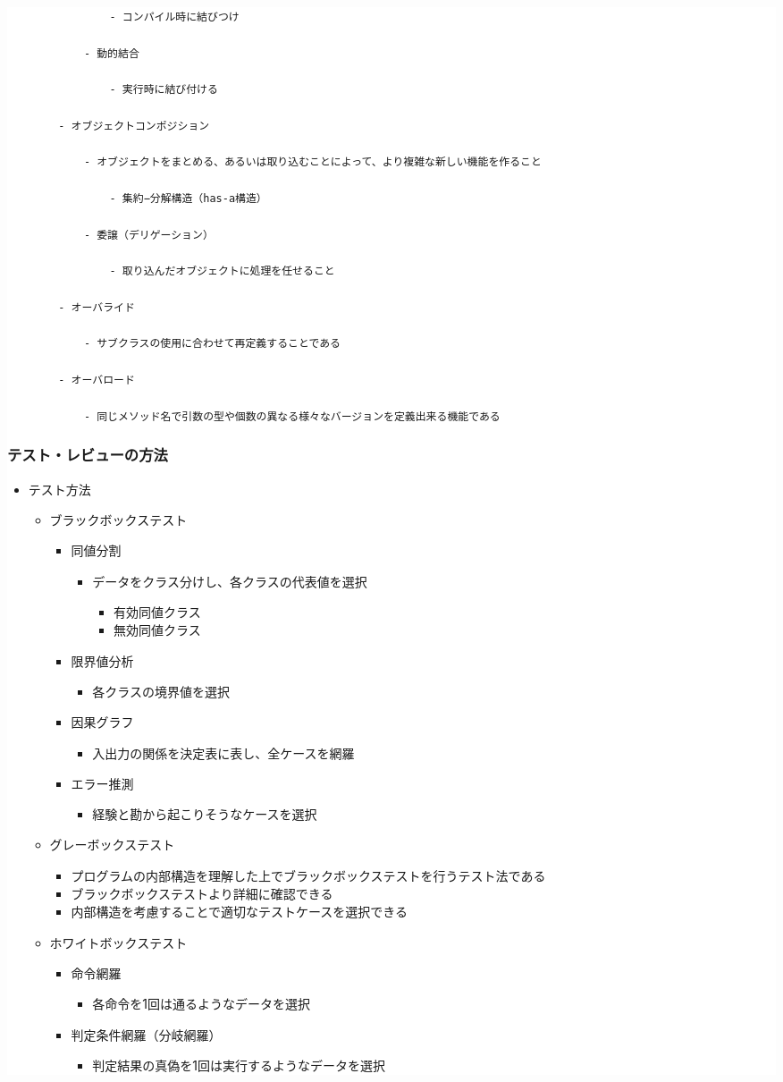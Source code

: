 					- コンパイル時に結びつけ

				- 動的結合

					- 実行時に結び付ける

			- オブジェクトコンポジション

				- オブジェクトをまとめる、あるいは取り込むことによって、より複雑な新しい機能を作ること

					- 集約−分解構造（has-a構造）

				- 委譲（デリゲーション）

					- 取り込んだオブジェクトに処理を任せること

			- オーバライド

				- サブクラスの使用に合わせて再定義することである

			- オーバロード

				- 同じメソッド名で引数の型や個数の異なる様々なバージョンを定義出来る機能である

### テスト・レビューの方法

- テスト方法

	- ブラックボックステスト

		- 同値分割

			- データをクラス分けし、各クラスの代表値を選択

				- 有効同値クラス
				- 無効同値クラス

		- 限界値分析

			- 各クラスの境界値を選択

		- 因果グラフ

			- 入出力の関係を決定表に表し、全ケースを網羅

		- エラー推測

			- 経験と勘から起こりそうなケースを選択

	- グレーボックステスト

		- プログラムの内部構造を理解した上でブラックボックステストを行うテスト法である
		- ブラックボックステストより詳細に確認できる
		- 内部構造を考慮することで適切なテストケースを選択できる

	- ホワイトボックステスト

		- 命令網羅

			- 各命令を1回は通るようなデータを選択

		- 判定条件網羅（分岐網羅）

			- 判定結果の真偽を1回は実行するようなデータを選択

